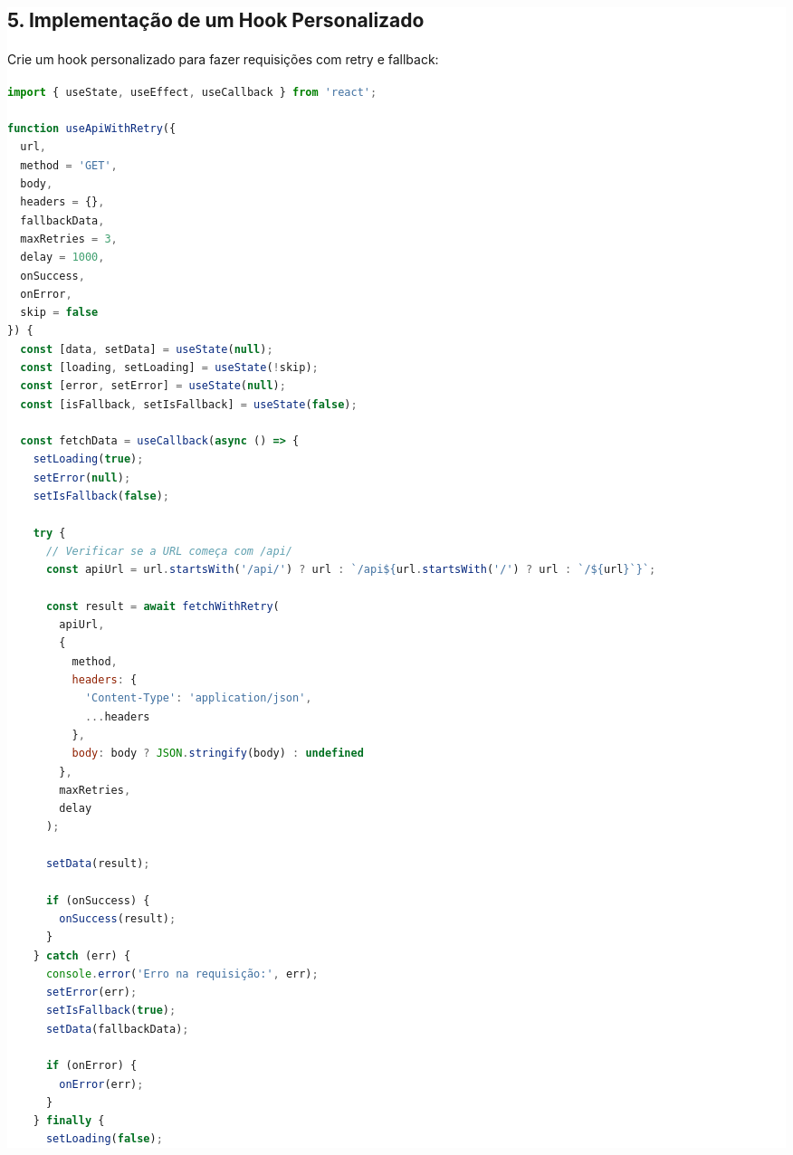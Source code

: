 ## 5. Implementação de um Hook Personalizado

Crie um hook personalizado para fazer requisições com retry e fallback:

```javascript
import { useState, useEffect, useCallback } from 'react';

function useApiWithRetry({
  url,
  method = 'GET',
  body,
  headers = {},
  fallbackData,
  maxRetries = 3,
  delay = 1000,
  onSuccess,
  onError,
  skip = false
}) {
  const [data, setData] = useState(null);
  const [loading, setLoading] = useState(!skip);
  const [error, setError] = useState(null);
  const [isFallback, setIsFallback] = useState(false);

  const fetchData = useCallback(async () => {
    setLoading(true);
    setError(null);
    setIsFallback(false);

    try {
      // Verificar se a URL começa com /api/
      const apiUrl = url.startsWith('/api/') ? url : `/api${url.startsWith('/') ? url : `/${url}`}`;
      
      const result = await fetchWithRetry(
        apiUrl,
        {
          method,
          headers: {
            'Content-Type': 'application/json',
            ...headers
          },
          body: body ? JSON.stringify(body) : undefined
        },
        maxRetries,
        delay
      );

      setData(result);
      
      if (onSuccess) {
        onSuccess(result);
      }
    } catch (err) {
      console.error('Erro na requisição:', err);
      setError(err);
      setIsFallback(true);
      setData(fallbackData);
      
      if (onError) {
        onError(err);
      }
    } finally {
      setLoading(false);
```
